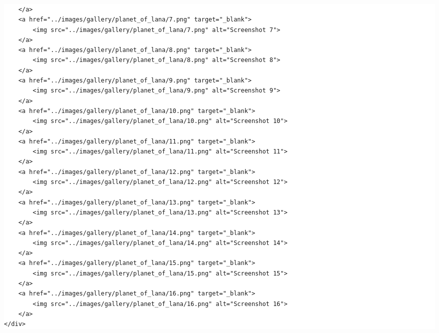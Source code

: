         </a>
        <a href="../images/gallery/planet_of_lana/7.png" target="_blank">
            <img src="../images/gallery/planet_of_lana/7.png" alt="Screenshot 7">
        </a>
        <a href="../images/gallery/planet_of_lana/8.png" target="_blank">
            <img src="../images/gallery/planet_of_lana/8.png" alt="Screenshot 8">
        </a>
        <a href="../images/gallery/planet_of_lana/9.png" target="_blank">
            <img src="../images/gallery/planet_of_lana/9.png" alt="Screenshot 9">
        </a>
        <a href="../images/gallery/planet_of_lana/10.png" target="_blank">
            <img src="../images/gallery/planet_of_lana/10.png" alt="Screenshot 10">
        </a>
        <a href="../images/gallery/planet_of_lana/11.png" target="_blank">
            <img src="../images/gallery/planet_of_lana/11.png" alt="Screenshot 11">
        </a>
        <a href="../images/gallery/planet_of_lana/12.png" target="_blank">
            <img src="../images/gallery/planet_of_lana/12.png" alt="Screenshot 12">
        </a>
        <a href="../images/gallery/planet_of_lana/13.png" target="_blank">
            <img src="../images/gallery/planet_of_lana/13.png" alt="Screenshot 13">
        </a>
        <a href="../images/gallery/planet_of_lana/14.png" target="_blank">
            <img src="../images/gallery/planet_of_lana/14.png" alt="Screenshot 14">
        </a>
        <a href="../images/gallery/planet_of_lana/15.png" target="_blank">
            <img src="../images/gallery/planet_of_lana/15.png" alt="Screenshot 15">
        </a>
        <a href="../images/gallery/planet_of_lana/16.png" target="_blank">
            <img src="../images/gallery/planet_of_lana/16.png" alt="Screenshot 16">
        </a>
    </div>
</body>
</html>
